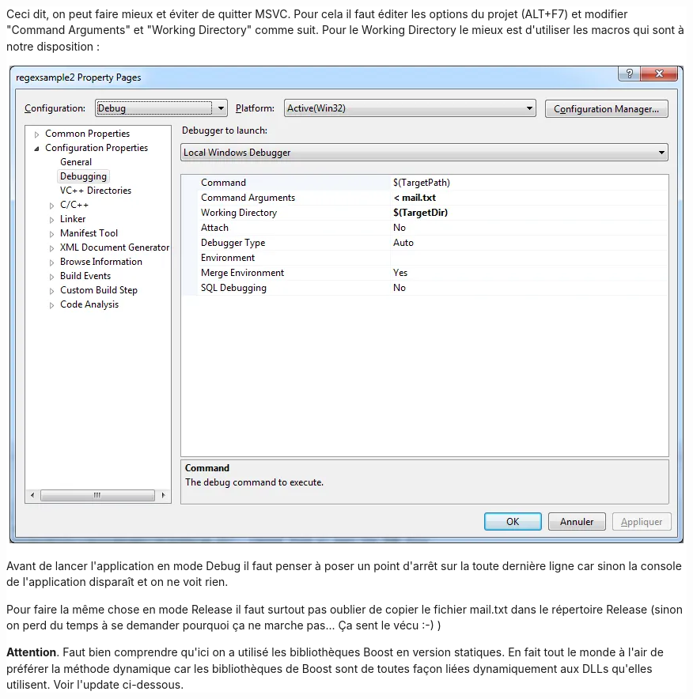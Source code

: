 
Ceci dit, on peut faire mieux et éviter de quitter MSVC. Pour cela il faut éditer les options du projet (ALT+F7) et modifier "Command Arguments" et "Working Directory" comme suit. Pour le Working Directory le mieux est d'utiliser les macros qui sont à notre disposition :

<div align="center">
<img src="./assets/boost91.webp" alt="" loading="lazy"/>
</div>


Avant de lancer l'application en mode Debug il faut penser à poser un point d'arrêt sur la toute dernière ligne car sinon la console de l'application disparaît et on ne voit rien.

Pour faire la même chose en mode Release il faut surtout pas oublier de copier le fichier mail.txt dans le répertoire Release (sinon on perd du temps à se demander pourquoi ça ne marche pas... Ça sent le vécu :-) )

**Attention**. Faut bien comprendre qu'ici on a utilisé les bibliothèques Boost en version statiques. En fait tout le monde à l'air de préférer la méthode dynamique car les bibliothèques de Boost sont de toutes façon liées dynamiquement aux DLLs qu'elles utilisent. Voir l'update ci-dessous.




